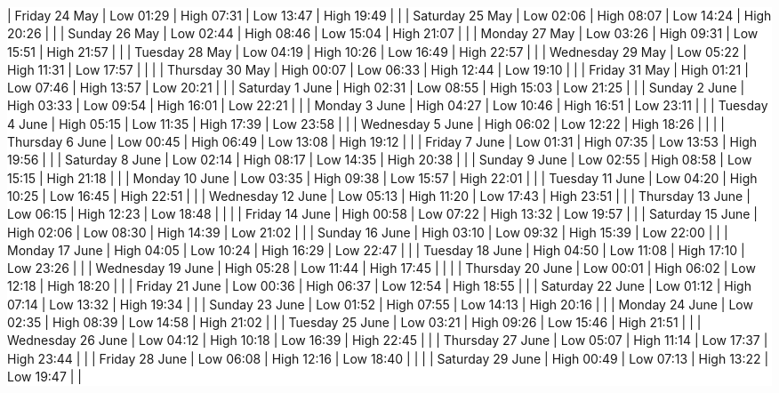 | Friday 24 May | Low 01:29 | High 07:31 | Low 13:47 | High 19:49 |  |
| Saturday 25 May | Low 02:06 | High 08:07 | Low 14:24 | High 20:26 |  |
| Sunday 26 May | Low 02:44 | High 08:46 | Low 15:04 | High 21:07 |  |
| Monday 27 May | Low 03:26 | High 09:31 | Low 15:51 | High 21:57 |  |
| Tuesday 28 May | Low 04:19 | High 10:26 | Low 16:49 | High 22:57 |  |
| Wednesday 29 May | Low 05:22 | High 11:31 | Low 17:57 |  |  |
| Thursday 30 May | High 00:07 | Low 06:33 | High 12:44 | Low 19:10 |  |
| Friday 31 May | High 01:21 | Low 07:46 | High 13:57 | Low 20:21 |  |
| Saturday 1 June | High 02:31 | Low 08:55 | High 15:03 | Low 21:25 |  |
| Sunday 2 June | High 03:33 | Low 09:54 | High 16:01 | Low 22:21 |  |
| Monday 3 June | High 04:27 | Low 10:46 | High 16:51 | Low 23:11 |  |
| Tuesday 4 June | High 05:15 | Low 11:35 | High 17:39 | Low 23:58 |  |
| Wednesday 5 June | High 06:02 | Low 12:22 | High 18:26 |  |  |
| Thursday 6 June | Low 00:45 | High 06:49 | Low 13:08 | High 19:12 |  |
| Friday 7 June | Low 01:31 | High 07:35 | Low 13:53 | High 19:56 |  |
| Saturday 8 June | Low 02:14 | High 08:17 | Low 14:35 | High 20:38 |  |
| Sunday 9 June | Low 02:55 | High 08:58 | Low 15:15 | High 21:18 |  |
| Monday 10 June | Low 03:35 | High 09:38 | Low 15:57 | High 22:01 |  |
| Tuesday 11 June | Low 04:20 | High 10:25 | Low 16:45 | High 22:51 |  |
| Wednesday 12 June | Low 05:13 | High 11:20 | Low 17:43 | High 23:51 |  |
| Thursday 13 June | Low 06:15 | High 12:23 | Low 18:48 |  |  |
| Friday 14 June | High 00:58 | Low 07:22 | High 13:32 | Low 19:57 |  |
| Saturday 15 June | High 02:06 | Low 08:30 | High 14:39 | Low 21:02 |  |
| Sunday 16 June | High 03:10 | Low 09:32 | High 15:39 | Low 22:00 |  |
| Monday 17 June | High 04:05 | Low 10:24 | High 16:29 | Low 22:47 |  |
| Tuesday 18 June | High 04:50 | Low 11:08 | High 17:10 | Low 23:26 |  |
| Wednesday 19 June | High 05:28 | Low 11:44 | High 17:45 |  |  |
| Thursday 20 June | Low 00:01 | High 06:02 | Low 12:18 | High 18:20 |  |
| Friday 21 June | Low 00:36 | High 06:37 | Low 12:54 | High 18:55 |  |
| Saturday 22 June | Low 01:12 | High 07:14 | Low 13:32 | High 19:34 |  |
| Sunday 23 June | Low 01:52 | High 07:55 | Low 14:13 | High 20:16 |  |
| Monday 24 June | Low 02:35 | High 08:39 | Low 14:58 | High 21:02 |  |
| Tuesday 25 June | Low 03:21 | High 09:26 | Low 15:46 | High 21:51 |  |
| Wednesday 26 June | Low 04:12 | High 10:18 | Low 16:39 | High 22:45 |  |
| Thursday 27 June | Low 05:07 | High 11:14 | Low 17:37 | High 23:44 |  |
| Friday 28 June | Low 06:08 | High 12:16 | Low 18:40 |  |  |
| Saturday 29 June | High 00:49 | Low 07:13 | High 13:22 | Low 19:47 |  |
